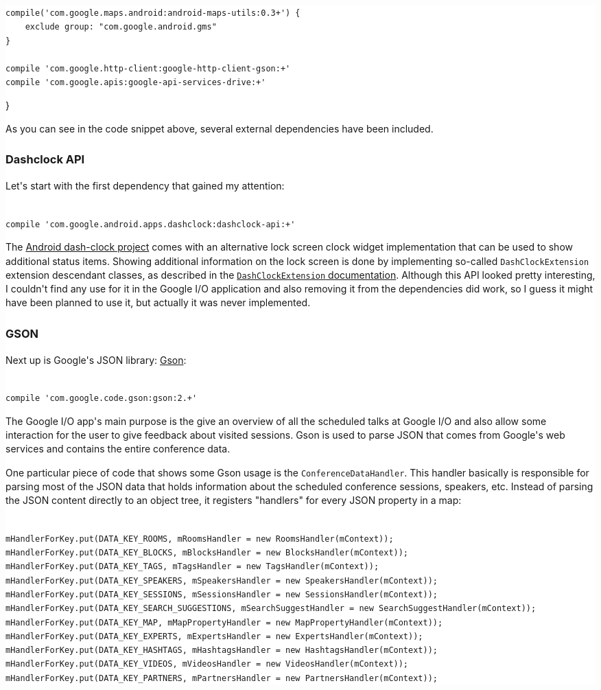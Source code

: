     compile('com.google.maps.android:android-maps-utils:0.3+') {
        exclude group: "com.google.android.gms"
    }

    compile 'com.google.http-client:google-http-client-gson:+'
    compile 'com.google.apis:google-api-services-drive:+'
}
</code></pre>

As you can see in the code snippet above, several external dependencies have been included. 

### Dashclock API

Let's start with the first dependency that gained my attention:

<pre><code class="language-groovy">
compile 'com.google.android.apps.dashclock:dashclock-api:+'
</code></pre>

The [Android dash-clock project](https://code.google.com/p/dashclock/wiki/API) comes with an alternative lock screen clock widget implementation that can be used to show additional status items. Showing additional information on the lock screen is done by implementing so-called `DashClockExtension` extension descendant classes, as described in the [`DashClockExtension` documentation](http://api.dashclock.googlecode.com/git/reference/com/google/android/apps/dashclock/api/DashClockExtension.html). Although this API looked pretty interesting, I couldn't find any use for it in the Google I/O application and also removing it from the dependencies did work, so I guess it might have been planned to use it, but actually it was never implemented.

### GSON

Next up is Google's JSON library: [Gson](https://code.google.com/p/google-gson/):

<pre><code class="language-groovy">
compile 'com.google.code.gson:gson:2.+'
</code></pre>

The Google I/O app's main purpose is the give an overview of all the scheduled talks at Google I/O and also allow some interaction for the user to give feedback about visited sessions. Gson is used to parse JSON that comes from Google's web services and contains the entire conference data.

One particular piece of code that shows some Gson usage is the `ConferenceDataHandler`. This handler basically is responsible for parsing most of the JSON data that holds information about the scheduled conference sessions, speakers, etc. Instead of parsing the JSON content directly to an object tree, it registers "handlers" for every JSON property in a map:

<pre><code class="language-groovy">
mHandlerForKey.put(DATA_KEY_ROOMS, mRoomsHandler = new RoomsHandler(mContext));
mHandlerForKey.put(DATA_KEY_BLOCKS, mBlocksHandler = new BlocksHandler(mContext));
mHandlerForKey.put(DATA_KEY_TAGS, mTagsHandler = new TagsHandler(mContext));
mHandlerForKey.put(DATA_KEY_SPEAKERS, mSpeakersHandler = new SpeakersHandler(mContext));
mHandlerForKey.put(DATA_KEY_SESSIONS, mSessionsHandler = new SessionsHandler(mContext));
mHandlerForKey.put(DATA_KEY_SEARCH_SUGGESTIONS, mSearchSuggestHandler = new SearchSuggestHandler(mContext));
mHandlerForKey.put(DATA_KEY_MAP, mMapPropertyHandler = new MapPropertyHandler(mContext));
mHandlerForKey.put(DATA_KEY_EXPERTS, mExpertsHandler = new ExpertsHandler(mContext));
mHandlerForKey.put(DATA_KEY_HASHTAGS, mHashtagsHandler = new HashtagsHandler(mContext));
mHandlerForKey.put(DATA_KEY_VIDEOS, mVideosHandler = new VideosHandler(mContext));
mHandlerForKey.put(DATA_KEY_PARTNERS, mPartnersHandler = new PartnersHandler(mContext));
</code></pre>
